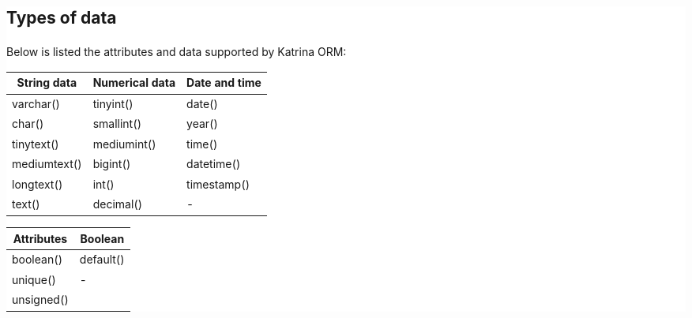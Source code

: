 ## Types of data

Below is listed the attributes and data supported by Katrina ORM:

<table class="table">
  <thead>
    <tr>
      <th scope="col">String data</th>
      <th scope="col">Numerical data</th>
      <th scope="col">Date and time</th>
    </tr>
  </thead>
  <tbody>
    <tr>
      <td><span class="cmd-vinci">varchar()</span></td>
      <td><span class="cmd-vinci">tinyint()</span></td>
      <td><span class="cmd-vinci">date()</span></td>
    </tr>
    <tr>
      <td><span class="cmd-vinci">char()</span></td>
      <td><span class="cmd-vinci">smallint()</span></td>
      <td><span class="cmd-vinci">year()</span></td>
    </tr>
    <tr>
      <td><span class="cmd-vinci">tinytext()</span></td>
      <td><span class="cmd-vinci">mediumint()</span></td>
      <td><span class="cmd-vinci">time()</span></td>
    </tr>
    <tr>
      <td><span class="cmd-vinci">mediumtext()</span></td>
      <td><span class="cmd-vinci">bigint()</span></td>
      <td><span class="cmd-vinci">datetime()</span></td>
    </tr>
    <tr>
      <td><span class="cmd-vinci">longtext()</span></td>
      <td><span class="cmd-vinci">int()</span></td>
      <td><span class="cmd-vinci">timestamp()</span></td>
    </tr>
    <tr>
      <td><span class="cmd-vinci">text()</span></td>
      <td><span class="cmd-vinci">decimal()</span></td>
      <td><span class="cmd-vinci">-</span></td>
    </tr>
  </tbody>
</table>

<table class="table">
  <thead>
    <tr>
      <th scope="col">Attributes</th>
      <th scope="col">Boolean</th>
    </tr>
  </thead>
  <tbody>
    <tr>
      <td><span class="cmd-vinci">boolean()</span></td>
      <td><span class="cmd-vinci">default()</span></td>
    </tr>
    <tr>
      <td><span class="cmd-vinci">unique()</span></td>
      <td><span class="cmd-vinci">-</span></td>
    </tr>
    <tr>
      <td><span class="cmd-vinci">unsigned()</span></td>
